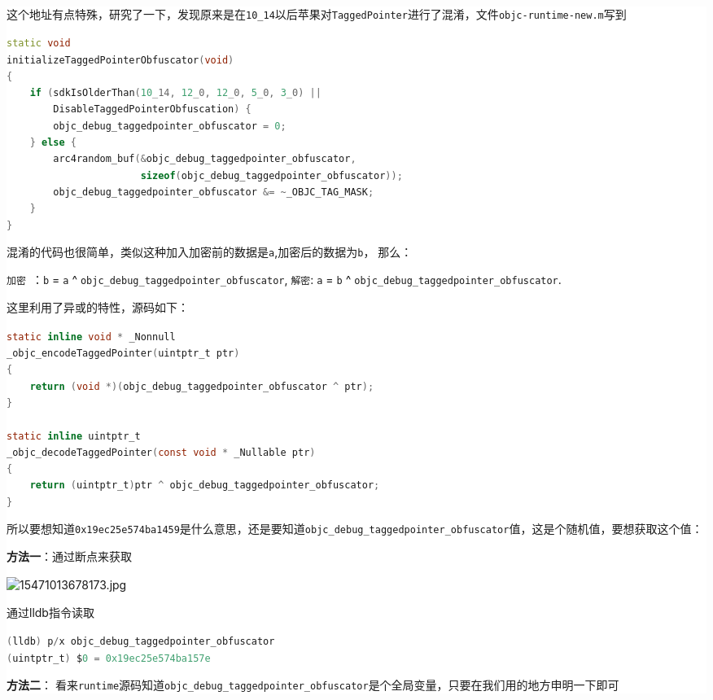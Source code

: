 这个地址有点特殊，研究了一下，发现原来是在`10_14`以后苹果对`TaggedPointer`进行了混淆，文件`objc-runtime-new.m`写到


```c++
static void
initializeTaggedPointerObfuscator(void)
{
    if (sdkIsOlderThan(10_14, 12_0, 12_0, 5_0, 3_0) ||
        DisableTaggedPointerObfuscation) {
        objc_debug_taggedpointer_obfuscator = 0;
    } else {
        arc4random_buf(&objc_debug_taggedpointer_obfuscator,
                       sizeof(objc_debug_taggedpointer_obfuscator));
        objc_debug_taggedpointer_obfuscator &= ~_OBJC_TAG_MASK;
    }
}
```

混淆的代码也很简单，类似这种加入加密前的数据是`a`,加密后的数据为`b`，
那么：

`加密 `：`b` = `a` ^ `objc_debug_taggedpointer_obfuscator`,
`解密`:  `a` = `b` ^ `objc_debug_taggedpointer_obfuscator`.

这里利用了异或的特性，源码如下：

```mm
static inline void * _Nonnull
_objc_encodeTaggedPointer(uintptr_t ptr)
{
    return (void *)(objc_debug_taggedpointer_obfuscator ^ ptr);
}

static inline uintptr_t
_objc_decodeTaggedPointer(const void * _Nullable ptr)
{
    return (uintptr_t)ptr ^ objc_debug_taggedpointer_obfuscator;
}

```

所以要想知道`0x19ec25e574ba1459`是什么意思，还是要知道`objc_debug_taggedpointer_obfuscator`值，这是个随机值，要想获取这个值：

**方法一**：通过断点来获取

![15471013678173.jpg](https://upload-images.jianshu.io/upload_images/3279997-90a321a6b8785da4.jpg)



通过lldb指令读取


```mm
(lldb) p/x objc_debug_taggedpointer_obfuscator
(uintptr_t) $0 = 0x19ec25e574ba157e
```


**方法二**： 看来`runtime`源码知道`objc_debug_taggedpointer_obfuscator`是个全局变量，只要在我们用的地方申明一下即可
